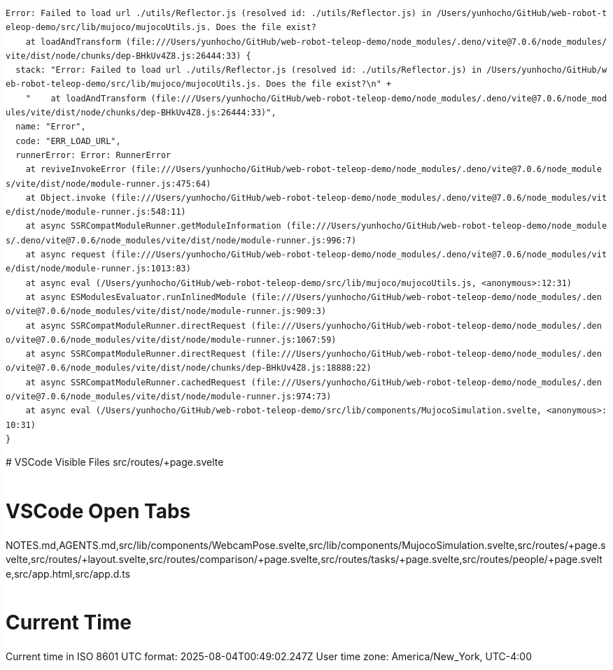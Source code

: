 ```
Error: Failed to load url ./utils/Reflector.js (resolved id: ./utils/Reflector.js) in /Users/yunhocho/GitHub/web-robot-teleop-demo/src/lib/mujoco/mujocoUtils.js. Does the file exist?
    at loadAndTransform (file:///Users/yunhocho/GitHub/web-robot-teleop-demo/node_modules/.deno/vite@7.0.6/node_modules/vite/dist/node/chunks/dep-BHkUv4Z8.js:26444:33) {
  stack: "Error: Failed to load url ./utils/Reflector.js (resolved id: ./utils/Reflector.js) in /Users/yunhocho/GitHub/web-robot-teleop-demo/src/lib/mujoco/mujocoUtils.js. Does the file exist?\n" +
    "    at loadAndTransform (file:///Users/yunhocho/GitHub/web-robot-teleop-demo/node_modules/.deno/vite@7.0.6/node_modules/vite/dist/node/chunks/dep-BHkUv4Z8.js:26444:33)",
  name: "Error",
  code: "ERR_LOAD_URL",
  runnerError: Error: RunnerError
    at reviveInvokeError (file:///Users/yunhocho/GitHub/web-robot-teleop-demo/node_modules/.deno/vite@7.0.6/node_modules/vite/dist/node/module-runner.js:475:64)
    at Object.invoke (file:///Users/yunhocho/GitHub/web-robot-teleop-demo/node_modules/.deno/vite@7.0.6/node_modules/vite/dist/node/module-runner.js:548:11)
    at async SSRCompatModuleRunner.getModuleInformation (file:///Users/yunhocho/GitHub/web-robot-teleop-demo/node_modules/.deno/vite@7.0.6/node_modules/vite/dist/node/module-runner.js:996:7)
    at async request (file:///Users/yunhocho/GitHub/web-robot-teleop-demo/node_modules/.deno/vite@7.0.6/node_modules/vite/dist/node/module-runner.js:1013:83)
    at async eval (/Users/yunhocho/GitHub/web-robot-teleop-demo/src/lib/mujoco/mujocoUtils.js, <anonymous>:12:31)
    at async ESModulesEvaluator.runInlinedModule (file:///Users/yunhocho/GitHub/web-robot-teleop-demo/node_modules/.deno/vite@7.0.6/node_modules/vite/dist/node/module-runner.js:909:3)
    at async SSRCompatModuleRunner.directRequest (file:///Users/yunhocho/GitHub/web-robot-teleop-demo/node_modules/.deno/vite@7.0.6/node_modules/vite/dist/node/module-runner.js:1067:59)
    at async SSRCompatModuleRunner.directRequest (file:///Users/yunhocho/GitHub/web-robot-teleop-demo/node_modules/.deno/vite@7.0.6/node_modules/vite/dist/node/chunks/dep-BHkUv4Z8.js:18888:22)
    at async SSRCompatModuleRunner.cachedRequest (file:///Users/yunhocho/GitHub/web-robot-teleop-demo/node_modules/.deno/vite@7.0.6/node_modules/vite/dist/node/module-runner.js:974:73)
    at async eval (/Users/yunhocho/GitHub/web-robot-teleop-demo/src/lib/components/MujocoSimulation.svelte, <anonymous>:10:31)
}
```
</feedback>
<environment_details>
# VSCode Visible Files
src/routes/+page.svelte

# VSCode Open Tabs
NOTES.md,AGENTS.md,src/lib/components/WebcamPose.svelte,src/lib/components/MujocoSimulation.svelte,src/routes/+page.svelte,src/routes/+layout.svelte,src/routes/comparison/+page.svelte,src/routes/tasks/+page.svelte,src/routes/people/+page.svelte,src/app.html,src/app.d.ts

# Current Time
Current time in ISO 8601 UTC format: 2025-08-04T00:49:02.247Z
User time zone: America/New_York, UTC-4:00
